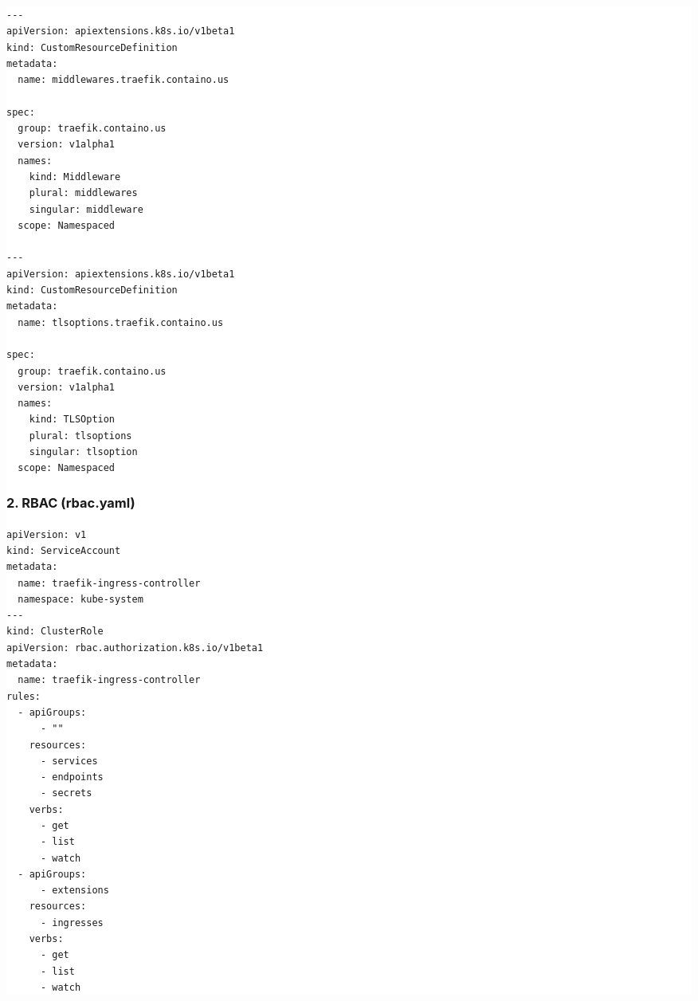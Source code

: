 ```
---
apiVersion: apiextensions.k8s.io/v1beta1
kind: CustomResourceDefinition
metadata:
  name: middlewares.traefik.containo.us

spec:
  group: traefik.containo.us
  version: v1alpha1
  names:
    kind: Middleware
    plural: middlewares
    singular: middleware
  scope: Namespaced

---
apiVersion: apiextensions.k8s.io/v1beta1
kind: CustomResourceDefinition
metadata:
  name: tlsoptions.traefik.containo.us

spec:
  group: traefik.containo.us
  version: v1alpha1
  names:
    kind: TLSOption
    plural: tlsoptions
    singular: tlsoption
  scope: Namespaced
```

### 2. RBAC (rbac.yaml)

```
apiVersion: v1
kind: ServiceAccount
metadata:
  name: traefik-ingress-controller
  namespace: kube-system
---
kind: ClusterRole
apiVersion: rbac.authorization.k8s.io/v1beta1
metadata:
  name: traefik-ingress-controller
rules:
  - apiGroups:
      - ""
    resources:
      - services
      - endpoints
      - secrets
    verbs:
      - get
      - list
      - watch
  - apiGroups:
      - extensions
    resources:
      - ingresses
    verbs:
      - get
      - list
      - watch
```
